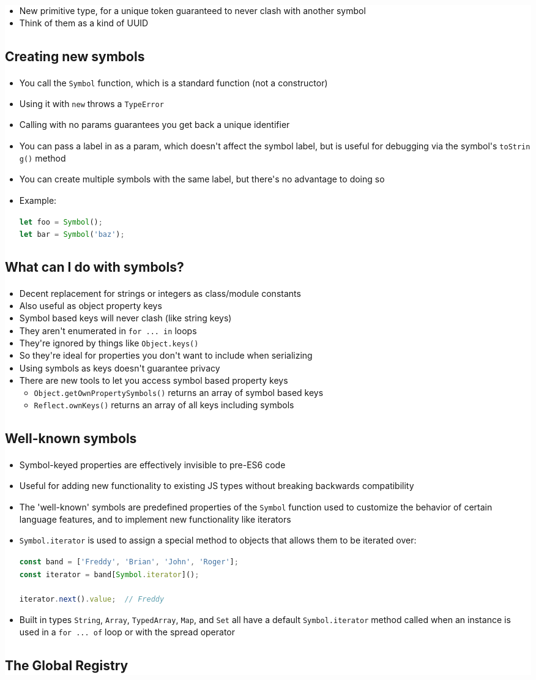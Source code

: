 * New primitive type, for a unique token guaranteed to never clash with another symbol
* Think of them as a kind of UUID

## Creating new symbols

* You call the `Symbol` function, which is a standard function (not a constructor)
* Using it with `new` throws a `TypeError`
* Calling with no params guarantees you get back a unique identifier
* You can pass a label in as a param, which doesn't affect the symbol label, but is useful for debugging via the symbol's `toString()` method
* You can create multiple symbols with the same label, but there's no advantage to doing so
* Example:

    ```JavaScript
    let foo = Symbol();
    let bar = Symbol('baz');
    ```

## What can I do with symbols?

* Decent replacement for strings or integers as class/module constants
* Also useful as object property keys
* Symbol based keys will never clash (like string keys)
* They aren't enumerated in `for ... in` loops
* They're ignored by things like `Object.keys()`
* So they're ideal for properties you don't want to include when serializing
* Using symbols as keys doesn't guarantee privacy
* There are new tools to let you access symbol based property keys
    * `Object.getOwnPropertySymbols()` returns an array of symbol based keys
    * `Reflect.ownKeys()` returns an array of all keys including symbols

## Well-known symbols

* Symbol-keyed properties are effectively invisible to pre-ES6 code
* Useful for adding new functionality to existing JS types without breaking backwards compatibility
* The 'well-known' symbols are predefined properties of the `Symbol` function used to customize the behavior of certain language features, and to implement new functionality like iterators
* `Symbol.iterator` is used to assign a special method to objects that allows them to be iterated over:

    ```JavaScript
    const band = ['Freddy', 'Brian', 'John', 'Roger'];
    const iterator = band[Symbol.iterator]();

    iterator.next().value;  // Freddy
    ```

* Built in types `String`, `Array`, `TypedArray`, `Map`, and `Set` all have a default `Symbol.iterator` method called when an instance is used in a `for ... of` loop or with the spread operator

## The Global Registry
